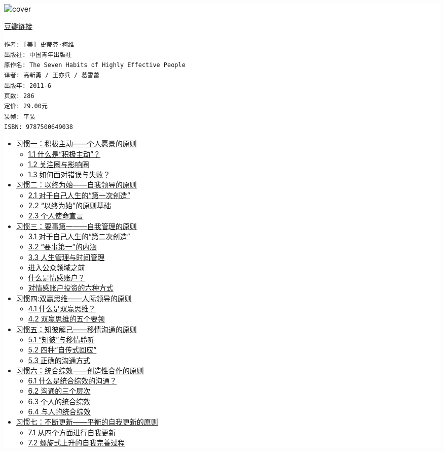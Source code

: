 ![cover](https://img3.doubanio.com/lpic/s6817120.jpg)

[豆瓣链接](https://book.douban.com/subject/1048007/)

    作者: [美] 史蒂芬·柯维 
    出版社: 中国青年出版社
    原作名: The Seven Habits of Highly Effective People
    译者: 高新勇 / 王亦兵 / 葛雪蕾 
    出版年: 2011-6
    页数: 286
    定价: 29.00元
    装帧: 平装
    ISBN: 9787500649038

- [习惯一：积极主动——个人愿景的原则](#%e4%b9%a0%e6%83%af%e4%b8%80%e7%a7%af%e6%9e%81%e4%b8%bb%e5%8a%a8%e4%b8%aa%e4%ba%ba%e6%84%bf%e6%99%af%e7%9a%84%e5%8e%9f%e5%88%99)
  - [1.1 什么是“积极主动”？](#11-%e4%bb%80%e4%b9%88%e6%98%af%e7%a7%af%e6%9e%81%e4%b8%bb%e5%8a%a8)
  - [1.2 关注圈与影响圈](#12-%e5%85%b3%e6%b3%a8%e5%9c%88%e4%b8%8e%e5%bd%b1%e5%93%8d%e5%9c%88)
  - [1.3 如何面对错误与失败？](#13-%e5%a6%82%e4%bd%95%e9%9d%a2%e5%af%b9%e9%94%99%e8%af%af%e4%b8%8e%e5%a4%b1%e8%b4%a5)
- [习惯二：以终为始——自我领导的原则](#%e4%b9%a0%e6%83%af%e4%ba%8c%e4%bb%a5%e7%bb%88%e4%b8%ba%e5%a7%8b%e8%87%aa%e6%88%91%e9%a2%86%e5%af%bc%e7%9a%84%e5%8e%9f%e5%88%99)
  - [2.1 对于自己人生的“第一次创造”](#21-%e5%af%b9%e4%ba%8e%e8%87%aa%e5%b7%b1%e4%ba%ba%e7%94%9f%e7%9a%84%e7%ac%ac%e4%b8%80%e6%ac%a1%e5%88%9b%e9%80%a0)
  - [2.2 “以终为始”的原则基础](#22-%e4%bb%a5%e7%bb%88%e4%b8%ba%e5%a7%8b%e7%9a%84%e5%8e%9f%e5%88%99%e5%9f%ba%e7%a1%80)
  - [2.3 个人使命宣言](#23-%e4%b8%aa%e4%ba%ba%e4%bd%bf%e5%91%bd%e5%ae%a3%e8%a8%80)
- [习惯三：要事第一——自我管理的原则](#%e4%b9%a0%e6%83%af%e4%b8%89%e8%a6%81%e4%ba%8b%e7%ac%ac%e4%b8%80%e8%87%aa%e6%88%91%e7%ae%a1%e7%90%86%e7%9a%84%e5%8e%9f%e5%88%99)
  - [3.1 对于自己人生的“第二次创造”](#31-%e5%af%b9%e4%ba%8e%e8%87%aa%e5%b7%b1%e4%ba%ba%e7%94%9f%e7%9a%84%e7%ac%ac%e4%ba%8c%e6%ac%a1%e5%88%9b%e9%80%a0)
  - [3.2 “要事第一”的内涵](#32-%e8%a6%81%e4%ba%8b%e7%ac%ac%e4%b8%80%e7%9a%84%e5%86%85%e6%b6%b5)
  - [3.3 人生管理与时间管理](#33-%e4%ba%ba%e7%94%9f%e7%ae%a1%e7%90%86%e4%b8%8e%e6%97%b6%e9%97%b4%e7%ae%a1%e7%90%86)
  - [进入公众领域之前](#%e8%bf%9b%e5%85%a5%e5%85%ac%e4%bc%97%e9%a2%86%e5%9f%9f%e4%b9%8b%e5%89%8d)
  - [什么是情感账户？](#%e4%bb%80%e4%b9%88%e6%98%af%e6%83%85%e6%84%9f%e8%b4%a6%e6%88%b7)
  - [对情感账户投资的六种方式](#%e5%af%b9%e6%83%85%e6%84%9f%e8%b4%a6%e6%88%b7%e6%8a%95%e8%b5%84%e7%9a%84%e5%85%ad%e7%a7%8d%e6%96%b9%e5%bc%8f)
- [习惯四:双赢思维——人际领导的原则](#%e4%b9%a0%e6%83%af%e5%9b%9b%e5%8f%8c%e8%b5%a2%e6%80%9d%e7%bb%b4%e4%ba%ba%e9%99%85%e9%a2%86%e5%af%bc%e7%9a%84%e5%8e%9f%e5%88%99)
  - [4.1 什么是双赢思维？](#41-%e4%bb%80%e4%b9%88%e6%98%af%e5%8f%8c%e8%b5%a2%e6%80%9d%e7%bb%b4)
  - [4.2 双赢思维的五个要领](#42-%e5%8f%8c%e8%b5%a2%e6%80%9d%e7%bb%b4%e7%9a%84%e4%ba%94%e4%b8%aa%e8%a6%81%e9%a2%86)
- [习惯五：知彼解己——移情沟通的原则](#%e4%b9%a0%e6%83%af%e4%ba%94%e7%9f%a5%e5%bd%bc%e8%a7%a3%e5%b7%b1%e7%a7%bb%e6%83%85%e6%b2%9f%e9%80%9a%e7%9a%84%e5%8e%9f%e5%88%99)
  - [5.1 “知彼”与移情聆听](#51-%e7%9f%a5%e5%bd%bc%e4%b8%8e%e7%a7%bb%e6%83%85%e8%81%86%e5%90%ac)
  - [5.2 四种“自传式回应”](#52-%e5%9b%9b%e7%a7%8d%e8%87%aa%e4%bc%a0%e5%bc%8f%e5%9b%9e%e5%ba%94)
  - [5.3 正确的沟通方式](#53-%e6%ad%a3%e7%a1%ae%e7%9a%84%e6%b2%9f%e9%80%9a%e6%96%b9%e5%bc%8f)
- [习惯六：统合综效——创造性合作的原则](#%e4%b9%a0%e6%83%af%e5%85%ad%e7%bb%9f%e5%90%88%e7%bb%bc%e6%95%88%e5%88%9b%e9%80%a0%e6%80%a7%e5%90%88%e4%bd%9c%e7%9a%84%e5%8e%9f%e5%88%99)
  - [6.1 什么是统合综效的沟通？](#61-%e4%bb%80%e4%b9%88%e6%98%af%e7%bb%9f%e5%90%88%e7%bb%bc%e6%95%88%e7%9a%84%e6%b2%9f%e9%80%9a)
  - [6.2 沟通的三个层次](#62-%e6%b2%9f%e9%80%9a%e7%9a%84%e4%b8%89%e4%b8%aa%e5%b1%82%e6%ac%a1)
  - [6.3 个人的统合综效](#63-%e4%b8%aa%e4%ba%ba%e7%9a%84%e7%bb%9f%e5%90%88%e7%bb%bc%e6%95%88)
  - [6.4 与人的统合综效](#64-%e4%b8%8e%e4%ba%ba%e7%9a%84%e7%bb%9f%e5%90%88%e7%bb%bc%e6%95%88)
- [习惯七：不断更新——平衡的自我更新的原则](#%e4%b9%a0%e6%83%af%e4%b8%83%e4%b8%8d%e6%96%ad%e6%9b%b4%e6%96%b0%e5%b9%b3%e8%a1%a1%e7%9a%84%e8%87%aa%e6%88%91%e6%9b%b4%e6%96%b0%e7%9a%84%e5%8e%9f%e5%88%99)
  - [7.1 从四个方面进行自我更新](#71-%e4%bb%8e%e5%9b%9b%e4%b8%aa%e6%96%b9%e9%9d%a2%e8%bf%9b%e8%a1%8c%e8%87%aa%e6%88%91%e6%9b%b4%e6%96%b0)
  - [7.2 螺旋式上升的自我完善过程](#72-%e8%9e%ba%e6%97%8b%e5%bc%8f%e4%b8%8a%e5%8d%87%e7%9a%84%e8%87%aa%e6%88%91%e5%ae%8c%e5%96%84%e8%bf%87%e7%a8%8b)
